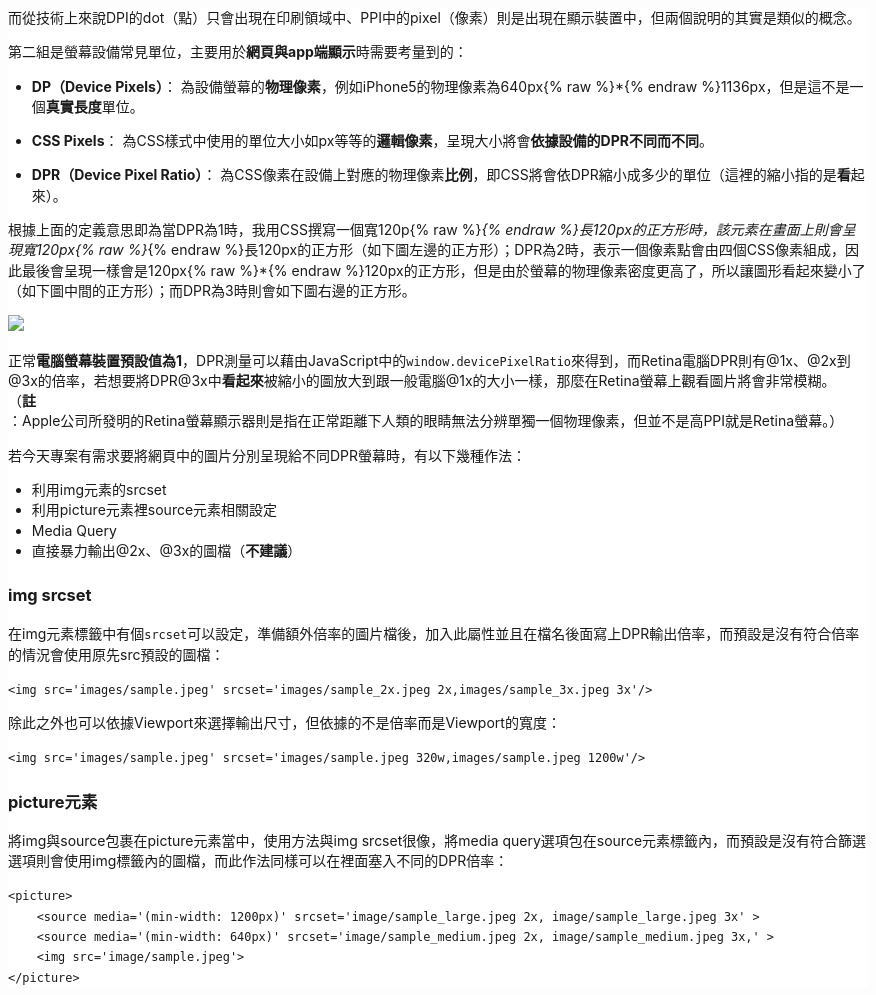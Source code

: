 而從技術上來說DPI的dot（點）只會出現在印刷領域中、PPI中的pixel（像素）則是出現在顯示裝置中，但兩個說明的其實是類似的概念。

第二組是螢幕設備常見單位，主要用於**網頁與app端顯示**時需要考量到的：

- **DP（Device Pixels）**：
為設備螢幕的**物理像素**，例如iPhone5的物理像素為640px{% raw %}*{% endraw %}1136px，但是這不是一個**真實長度**單位。

- **CSS Pixels**：
為CSS樣式中使用的單位大小如px等等的**邏輯像素**，呈現大小將會**依據設備的DPR不同而不同**。

- **DPR（Device Pixel Ratio）**：
為CSS像素在設備上對應的物理像素**比例**，即CSS將會依DPR縮小成多少的單位（這裡的縮小指的是**看**起來）。

根據上面的定義意思即為當DPR為1時，我用CSS撰寫一個寬120p{% raw %}*{% endraw %}長120px的正方形時，該元素在畫面上則會呈現寬120px{% raw %}*{% endraw %}長120px的正方形（如下圖左邊的正方形）；DPR為2時，表示一個像素點會由四個CSS像素組成，因此最後會呈現一樣會是120px{% raw %}*{% endraw %}120px的正方形，但是由於螢幕的物理像素密度更高了，所以讓圖形看起來變小了（如下圖中間的正方形）；而DPR為3時則會如下圖右邊的正方形。

![](/images/Frontend-note-dpr.jpg)

正常**電腦螢幕裝置預設值為1**，DPR測量可以藉由JavaScript中的`window.devicePixelRatio`來得到，而Retina電腦DPR則有@1x、@2x到@3x的倍率，若想要將DPR@3x中**看起來**被縮小的圖放大到跟一般電腦@1x的大小一樣，那麼在Retina螢幕上觀看圖片將會非常模糊。（**註**：Apple公司所發明的Retina螢幕顯示器則是指在正常距離下人類的眼睛無法分辨單獨一個物理像素，但並不是高PPI就是Retina螢幕。）

若今天專案有需求要將網頁中的圖片分別呈現給不同DPR螢幕時，有以下幾種作法：

- 利用img元素的srcset
- 利用picture元素裡source元素相關設定
- Media Query
- 直接暴力輸出@2x、@3x的圖檔（**不建議**）

### img srcset
在img元素標籤中有個`srcset`可以設定，準備額外倍率的圖片檔後，加入此屬性並且在檔名後面寫上DPR輸出倍率，而預設是沒有符合倍率的情況會使用原先src預設的圖檔：
```
<img src='images/sample.jpeg' srcset='images/sample_2x.jpeg 2x,images/sample_3x.jpeg 3x'/>
```

除此之外也可以依據Viewport來選擇輸出尺寸，但依據的不是倍率而是Viewport的寬度：

```
<img src='images/sample.jpeg' srcset='images/sample.jpeg 320w,images/sample.jpeg 1200w'/>
```

### picture元素
將img與source包裹在picture元素當中，使用方法與img srcset很像，將media query選項包在source元素標籤內，而預設是沒有符合篩選選項則會使用img標籤內的圖檔，而此作法同樣可以在裡面塞入不同的DPR倍率：

```
<picture>
    <source media='(min-width: 1200px)' srcset='image/sample_large.jpeg 2x, image/sample_large.jpeg 3x' >
    <source media='(min-width: 640px)' srcset='image/sample_medium.jpeg 2x, image/sample_medium.jpeg 3x,' >
    <img src='image/sample.jpeg'>
</picture>
```


